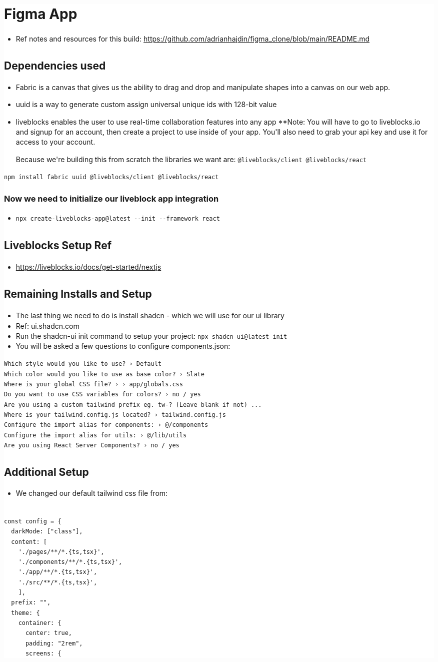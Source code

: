 # Figma App
* Ref notes and resources for this build: https://github.com/adrianhajdin/figma_clone/blob/main/README.md

## Dependencies used
* Fabric is a canvas that gives us the ability to drag and drop and manipulate shapes into a canvas on our web app. 

* uuid is a way to generate custom assign universal unique ids with 128-bit value

* liveblocks enables the user to use real-time collaboration features into any app 
**Note: You will have to go to liveblocks.io and signup for an account, then create a project to use inside of your app. You'll also need to grab your api key and use it for access to your account.

    Because we're building this from scratch the libraries we want are: `@liveblocks/client @liveblocks/react`


```npm install fabric uuid @liveblocks/client @liveblocks/react```

### Now we need to initialize our liveblock app integration
* `npx create-liveblocks-app@latest --init --framework react`

## Liveblocks Setup Ref
* https://liveblocks.io/docs/get-started/nextjs

## Remaining Installs and Setup
* The last thing we need to do is install shadcn - which we will use for our ui library
* Ref: ui.shadcn.com
* Run the shadcn-ui init command to setup your project:
`npx shadcn-ui@latest init`
* You will be asked a few questions to configure components.json:

``` Would you like to use TypeScript (recommended)? no / yes
Which style would you like to use? › Default
Which color would you like to use as base color? › Slate
Where is your global CSS file? › › app/globals.css
Do you want to use CSS variables for colors? › no / yes
Are you using a custom tailwind prefix eg. tw-? (Leave blank if not) ...
Where is your tailwind.config.js located? › tailwind.config.js
Configure the import alias for components: › @/components
Configure the import alias for utils: › @/lib/utils
Are you using React Server Components? › no / yes
```

## Additional Setup
* We changed our default tailwind css file from: 

```import type { Config } from "tailwindcss"

const config = {
  darkMode: ["class"],
  content: [
    './pages/**/*.{ts,tsx}',
    './components/**/*.{ts,tsx}',
    './app/**/*.{ts,tsx}',
    './src/**/*.{ts,tsx}',
	],
  prefix: "",
  theme: {
    container: {
      center: true,
      padding: "2rem",
      screens: {
```